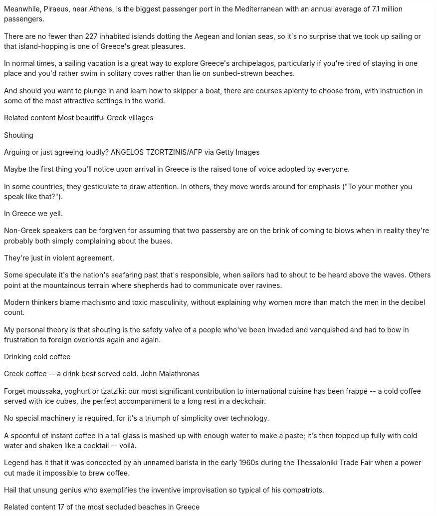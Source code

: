 Meanwhile, Piraeus, near Athens, is the biggest passenger port in the Mediterranean with an annual average of 7.1 million passengers.

There are no fewer than 227 inhabited islands dotting the Aegean and Ionian seas, so it's no surprise that we took up sailing or that island-hopping is one of Greece's great pleasures.

In normal times, a sailing vacation is a great way to explore Greece's archipelagos, particularly if you're tired of staying in one place and you'd rather swim in solitary coves rather than lie on sunbed-strewn beaches.

And should you want to plunge in and learn how to skipper a boat, there are courses aplenty to choose from, with instruction in some of the most attractive settings in the world.

Related content Most beautiful Greek villages

Shouting

Arguing or just agreeing loudly? ANGELOS TZORTZINIS/AFP via Getty Images

Maybe the first thing you'll notice upon arrival in Greece is the raised tone of voice adopted by everyone.

In some countries, they gesticulate to draw attention. In others, they move words around for emphasis ("To your mother you speak like that?").

In Greece we yell.

Non-Greek speakers can be forgiven for assuming that two passersby are on the brink of coming to blows when in reality they're probably both simply complaining about the buses.

They're just in violent agreement.

Some speculate it's the nation's seafaring past that's responsible, when sailors had to shout to be heard above the waves. Others point at the mountainous terrain where shepherds had to communicate over ravines.

Modern thinkers blame machismo and toxic masculinity, without explaining why women more than match the men in the decibel count.

My personal theory is that shouting is the safety valve of a people who've been invaded and vanquished and had to bow in frustration to foreign overlords again and again.

Drinking cold coffee

Greek coffee -- a drink best served cold. John Malathronas

Forget moussaka, yoghurt or tzatziki: our most significant contribution to international cuisine has been frappé -- a cold coffee served with ice cubes, the perfect accompaniment to a long rest in a deckchair.

No special machinery is required, for it's a triumph of simplicity over technology.

A spoonful of instant coffee in a tall glass is mashed up with enough water to make a paste; it's then topped up fully with cold water and shaken like a cocktail -- voilà.

Legend has it that it was concocted by an unnamed barista in the early 1960s during the Thessaloniki Trade Fair when a power cut made it impossible to brew coffee.

Hail that unsung genius who exemplifies the inventive improvisation so typical of his compatriots.

Related content 17 of the most secluded beaches in Greece
